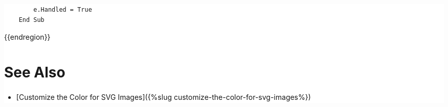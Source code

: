 ````VB.NET
        e.Handled = True
    End Sub

````

{{endregion}} 

# See Also

* [Customize the Color for SVG Images]({%slug customize-the-color-for-svg-images%}) 

